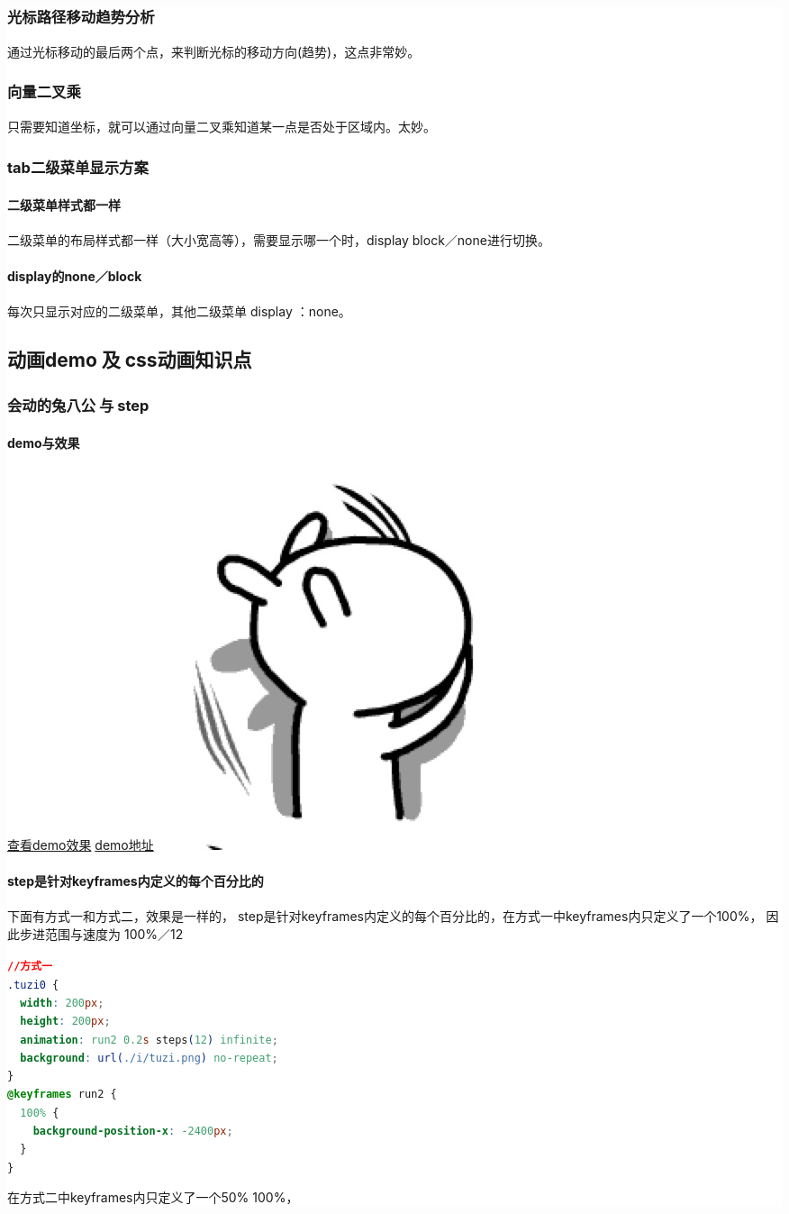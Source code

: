 ### 光标路径移动趋势分析
通过光标移动的最后两个点，来判断光标的移动方向(趋势)，这点非常妙。
### 向量二叉乘
只需要知道坐标，就可以通过向量二叉乘知道某一点是否处于区域内。太妙。
### tab二级菜单显示方案
#### 二级菜单样式都一样
二级菜单的布局样式都一样（大小宽高等），需要显示哪一个时，display block／none进行切换。
#### display的none／block
每次只显示对应的二级菜单，其他二级菜单 display ：none。

## 动画demo 及 css动画知识点
### 会动的兔八公 与 step
#### demo与效果
[查看demo效果](https://yewills.github.io/canvas-demo/pages/multy/css-animation/animation-master/html/rabbit.html)
[demo地址](https://github.com/YeWills/canvas-demo/tree/master/pages/multy/css-animation/animation-master/html/rabbit.html)
![](/image/js_demo/rabbit.jpg)

#### step是针对keyframes内定义的每个百分比的
下面有方式一和方式二，效果是一样的，
step是针对keyframes内定义的每个百分比的，在方式一中keyframes内只定义了一个100%，
因此步进范围与速度为 100%／12
```css
//方式一
.tuzi0 {
  width: 200px;
  height: 200px;
  animation: run2 0.2s steps(12) infinite;
  background: url(./i/tuzi.png) no-repeat;
}
@keyframes run2 {
  100% {
    background-position-x: -2400px;
  }
}
```
在方式二中keyframes内只定义了一个50% 100%，